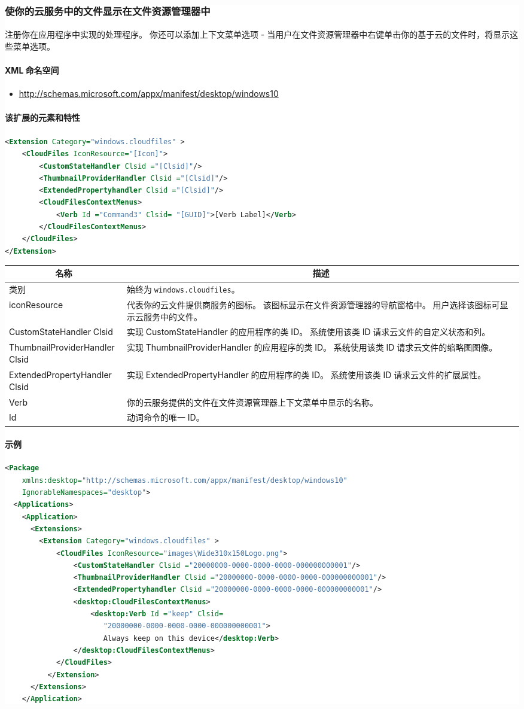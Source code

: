 <a id="cloud-files" />

### <a name="make-files-from-your-cloud-service-appear-in-file-explorer"></a>使你的云服务中的文件显示在文件资源管理器中

注册你在应用程序中实现的处理程序。 你还可以添加上下文菜单选项 - 当用户在文件资源管理器中右键单击你的基于云的文件时，将显示这些菜单选项。

#### <a name="xml-namespace"></a>XML 命名空间

* http://schemas.microsoft.com/appx/manifest/desktop/windows10

#### <a name="elements-and-attributes-of-this-extension"></a>该扩展的元素和特性

```XML
<Extension Category="windows.cloudfiles" >
    <CloudFiles IconResource="[Icon]">
        <CustomStateHandler Clsid ="[Clsid]"/>
        <ThumbnailProviderHandler Clsid ="[Clsid]"/>
        <ExtendedPropertyhandler Clsid ="[Clsid]"/>
        <CloudFilesContextMenus>
            <Verb Id ="Command3" Clsid= "[GUID]">[Verb Label]</Verb>
        </CloudFilesContextMenus>
    </CloudFiles>
</Extension>

```

|名称 |描述 |
|-------|-------------|
|类别 |始终为 ``windows.cloudfiles``。
|iconResource |代表你的云文件提供商服务的图标。 该图标显示在文件资源管理器的导航窗格中。  用户选择该图标可显示云服务中的文件。 |
|CustomStateHandler Clsid |实现 CustomStateHandler 的应用程序的类 ID。 系统使用该类 ID 请求云文件的自定义状态和列。 |
|ThumbnailProviderHandler Clsid |实现 ThumbnailProviderHandler 的应用程序的类 ID。 系统使用该类 ID 请求云文件的缩略图图像。 |
|ExtendedPropertyHandler Clsid |实现 ExtendedPropertyHandler 的应用程序的类 ID。  系统使用该类 ID 请求云文件的扩展属性。 |
|Verb |你的云服务提供的文件在文件资源管理器上下文菜单中显示的名称。 |
|Id |动词命令的唯一 ID。 |

#### <a name="example"></a>示例

```XML
<Package
    xmlns:desktop="http://schemas.microsoft.com/appx/manifest/desktop/windows10"
    IgnorableNamespaces="desktop">
  <Applications>
    <Application>
      <Extensions>
        <Extension Category="windows.cloudfiles" >
            <CloudFiles IconResource="images\Wide310x150Logo.png">
                <CustomStateHandler Clsid ="20000000-0000-0000-0000-000000000001"/>
                <ThumbnailProviderHandler Clsid ="20000000-0000-0000-0000-000000000001"/>
                <ExtendedPropertyhandler Clsid ="20000000-0000-0000-0000-000000000001"/>
                <desktop:CloudFilesContextMenus>
                    <desktop:Verb Id ="keep" Clsid=
                       "20000000-0000-0000-0000-000000000001">
                       Always keep on this device</desktop:Verb>
                </desktop:CloudFilesContextMenus>
            </CloudFiles>
          </Extension>
      </Extensions>
    </Application>
```